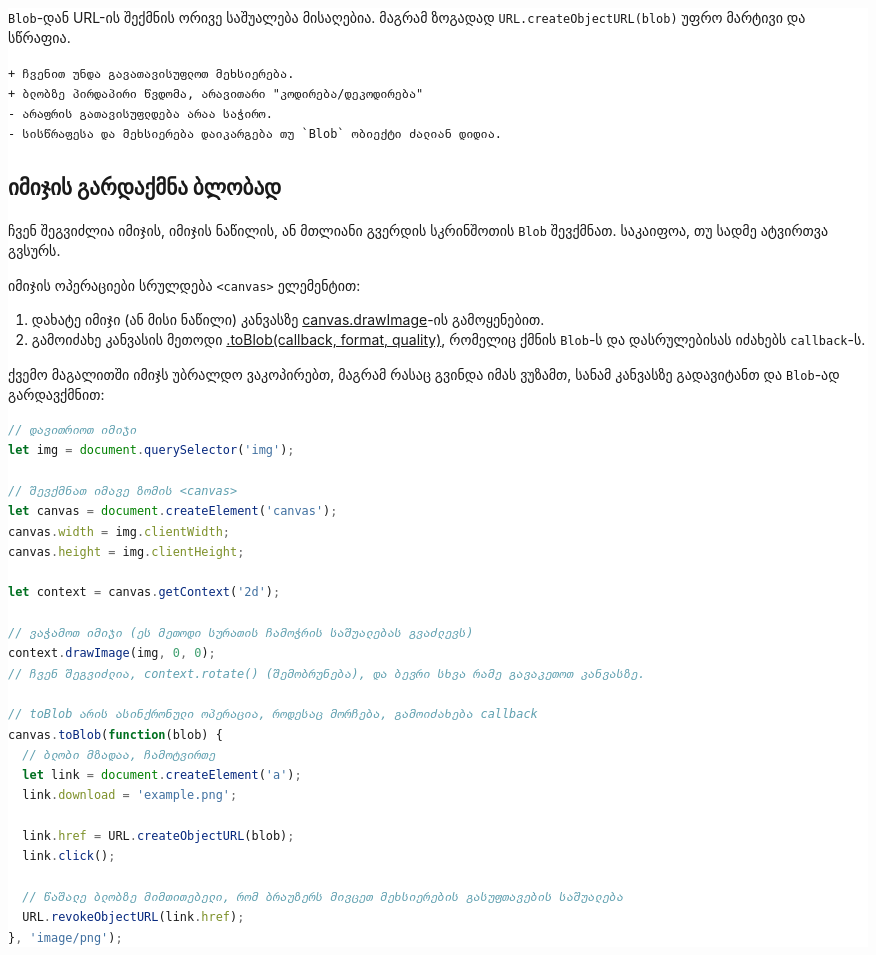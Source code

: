 `Blob`-დან URL-ის შექმნის ორივე საშუალება მისაღებია. მაგრამ ზოგადად `URL.createObjectURL(blob)` უფრო მარტივი და სწრაფია. 

```compare title-plus="URL.createObjectURL(blob)" title-minus="Blob-ის გარდაქმნა მონაცემის URL-ად"
+ ჩვენით უნდა გავათავისუფლოთ მეხსიერება.
+ ბლობზე პირდაპირი წვდომა, არავითარი "კოდირება/დეკოდირება"
- არაფრის გათავისუფლდება არაა საჭირო.
- სისწრაფესა და მეხსიერება დაიკარგება თუ `Blob` ობიექტი ძალიან დიდია.
```

## იმიჯის გარდაქმნა ბლობად

ჩვენ შეგვიძლია იმიჯის, იმიჯის ნაწილის, ან მთლიანი გვერდის სკრინშოთის `Blob` შევქმნათ. საკაიფოა, თუ სადმე ატვირთვა გვსურს.

იმიჯის ოპერაციები სრულდება `<canvas>` ელემენტით:

1. დახატე იმიჯი (ან მისი ნაწილი) კანვასზე [canvas.drawImage](mdn:/api/CanvasRenderingContext2D/drawImage)-ის გამოყენებით.
2. გამოიძახე კანვასის მეთოდი [.toBlob(callback, format, quality)](mdn:/api/HTMLCanvasElement/toBlob), რომელიც ქმნის `Blob`-ს და დასრულებისას იძახებს `callback`-ს.

ქვემო მაგალითში იმიჯს უბრალდო ვაკოპირებთ, მაგრამ რასაც გვინდა იმას ვუზამთ, სანამ კანვასზე გადავიტანთ და `Blob`-ად გარდავქმნით:

```js run
// დავითრიოთ იმიჯი
let img = document.querySelector('img');

// შევქმნათ იმავე ზომის <canvas>
let canvas = document.createElement('canvas');
canvas.width = img.clientWidth;
canvas.height = img.clientHeight;

let context = canvas.getContext('2d');

// ვაჭამოთ იმიჯი (ეს მეთოდი სურათის ჩამოჭრის საშუალებას გვაძლევს)
context.drawImage(img, 0, 0);
// ჩვენ შეგვიძლია, context.rotate() (შემობრუნება), და ბევრი სხვა რამე გავაკეთოთ კანვასზე.

// toBlob არის ასინქრონული ოპერაცია, როდესაც მორჩება, გამოიძახება callback
canvas.toBlob(function(blob) {
  // ბლობი მზადაა, ჩამოტვირთე
  let link = document.createElement('a');
  link.download = 'example.png';

  link.href = URL.createObjectURL(blob);
  link.click();

  // წაშალე ბლობზე მიმთითებელი, რომ ბრაუზერს მივცეთ მეხსიერების გასუფთავების საშუალება
  URL.revokeObjectURL(link.href);
}, 'image/png');
```
